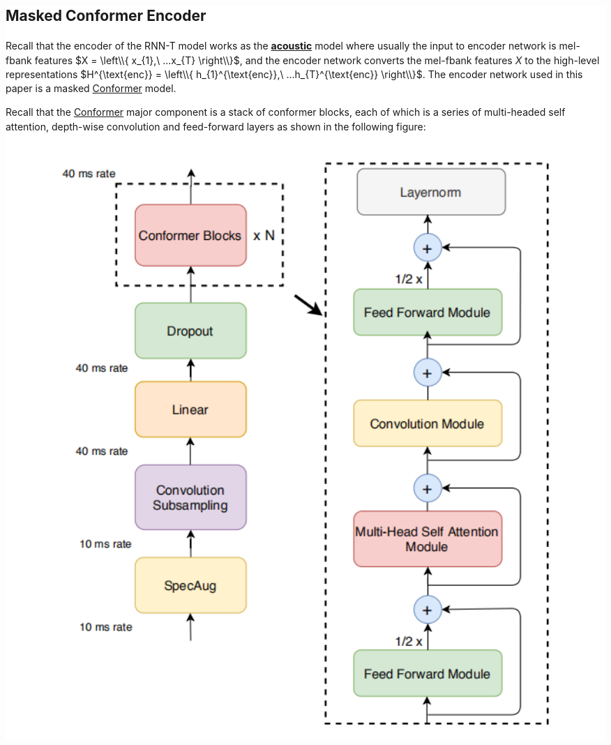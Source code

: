 Masked Conformer Encoder
------------------------

Recall that the encoder of the RNN-T model works as the
<u><strong>acoustic</strong></u> model where usually the input to encoder
network is mel-fbank features $X = \left\\{ x_{1},\ ...x_{T} \right\\}$,
and the encoder network converts the mel-fbank features $X$ to the
high-level representations
$H^{\text{enc}} = \left\\{ h_{1}^{\text{enc}},\ ...h_{T}^{\text{enc}} \right\\}$.
The encoder network used in this paper is a masked
[Conformer](https://phanxuanphucnd.github.io/speech-recognition/Conformer)
model.

Recall that the
[Conformer](https://phanxuanphucnd.github.io/speech-recognition/Conformer)
major component is a stack of conformer blocks, each of which is a
series of multi-headed self attention, depth-wise convolution and
feed-forward layers as shown in the following figure:

<div align="center">
    <img src="media/Improved_RNN-T/image2.png" width=750>
</div>
